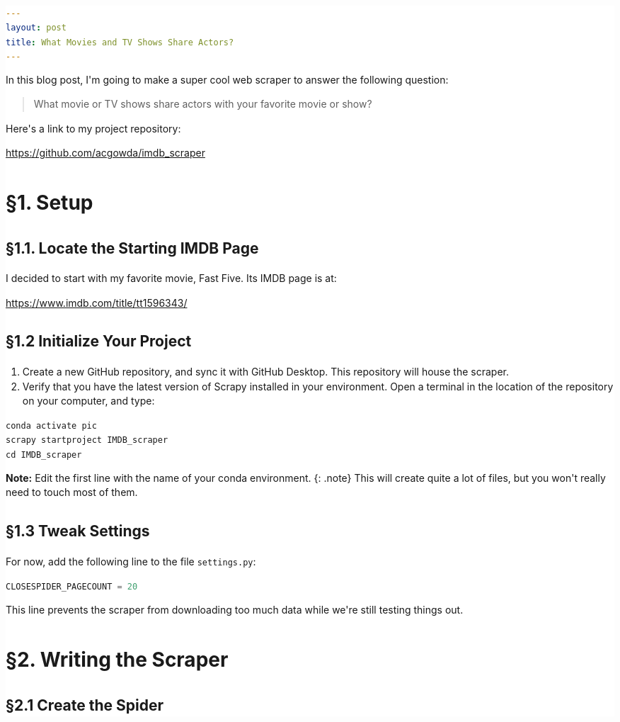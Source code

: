 ```yaml
---
layout: post
title: What Movies and TV Shows Share Actors?
---
```


In this blog post, I'm going to make a super cool web scraper to answer the following question:

> What movie or TV shows share actors with your favorite movie or show?

Here's a link to my project repository: 

<https://github.com/acgowda/imdb_scraper>

# §1. Setup

## §1.1. Locate the Starting IMDB Page

I decided to start with my favorite movie, Fast Five. Its IMDB page is at:  

<https://www.imdb.com/title/tt1596343/>

## §1.2 Initialize Your Project

1. Create a new GitHub repository, and sync it with GitHub Desktop. This repository will house the scraper.
2. Verify that you have the latest version of Scrapy installed in your environment. Open a terminal in the location of the repository on your computer, and type: 

```
conda activate pic
scrapy startproject IMDB_scraper
cd IMDB_scraper
```
**Note:** Edit the first line with the name of your conda environment.
{: .note}
This will create quite a lot of files, but you won't really need to touch most of them. 

## §1.3 Tweak Settings

For now, add the following line to the file `settings.py`: 
```python
CLOSESPIDER_PAGECOUNT = 20
```

This line prevents the scraper from downloading too much data while we're still testing things out.

# §2. Writing the Scraper

## §2.1 Create the Spider
